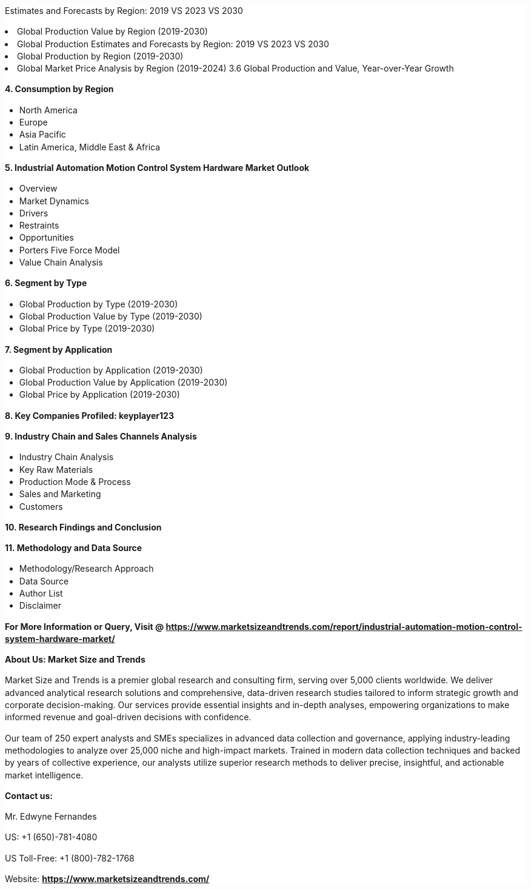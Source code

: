 Estimates and Forecasts by Region: 2019 VS 2023 VS 2030</li><li>Global Production Value by Region (2019-2030)</li><li>Global Production Estimates and Forecasts by Region: 2019 VS 2023 VS 2030</li><li>Global Production by Region (2019-2030)</li><li>Global Market Price Analysis by Region (2019-2024) 3.6 Global Production and Value, Year-over-Year Growth</li></ul><p><strong>4. Consumption by Region</strong></p><ul><li>North America</li><li>Europe</li><li>Asia Pacific</li><li>Latin America, Middle East &amp; Africa</li></ul><p><strong>5. Industrial Automation Motion Control System Hardware Market Outlook</strong></p><ul><li>Overview</li><li>Market Dynamics</li><li>Drivers</li><li>Restraints</li><li>Opportunities</li><li>Porters Five Force Model</li><li>Value Chain Analysis&nbsp;</li></ul><p><strong>6. Segment by Type</strong></p><ul><li>Global Production by Type (2019-2030)</li><li>Global Production Value by Type (2019-2030)</li><li>Global Price by Type (2019-2030)</li></ul><p><strong>7. Segment by Application</strong></p><ul><li>Global Production by Application (2019-2030)</li><li>Global Production Value by Application (2019-2030)</li><li>Global Price by Application (2019-2030)</li></ul><p><strong>8. Key Companies Profiled: keyplayer123</strong></p><p><strong>9. Industry Chain and Sales Channels Analysis</strong></p><ul><li>Industry Chain Analysis</li><li>Key Raw Materials</li><li>Production Mode &amp; Process</li><li>Sales and Marketing</li><li>Customers</li></ul><p><strong>10. Research Findings and Conclusion</strong></p><p><strong>11. Methodology and Data Source</strong></p><ul><li>Methodology/Research Approach</li><li>Data Source</li><li>Author List</li><li>Disclaimer</li></ul></p><p><strong>For More Information or Query, Visit @ <a href="https://www.marketsizeandtrends.com/report/industrial-automation-motion-control-system-hardware-market/">https://www.marketsizeandtrends.com/report/industrial-automation-motion-control-system-hardware-market/</a></strong></p><p><strong>About Us: Market Size and Trends</strong></p><p>Market Size and Trends is a premier global research and consulting firm, serving over 5,000 clients worldwide. We deliver advanced analytical research solutions and comprehensive, data-driven research studies tailored to inform strategic growth and corporate decision-making. Our services provide essential insights and in-depth analyses, empowering organizations to make informed revenue and goal-driven decisions with confidence.</p><p>Our team of 250 expert analysts and SMEs specializes in advanced data collection and governance, applying industry-leading methodologies to analyze over 25,000 niche and high-impact markets. Trained in modern data collection techniques and backed by years of collective experience, our analysts utilize superior research methods to deliver precise, insightful, and actionable market intelligence.</p><p><strong>Contact us:</strong></p><p>Mr. Edwyne Fernandes</p><p>US: +1 (650)-781-4080</p><p>US Toll-Free: +1 (800)-782-1768</p><p>Website: <strong><a href="https://www.marketsizeandtrends.com/">https://www.marketsizeandtrends.com/</a></strong></p>
